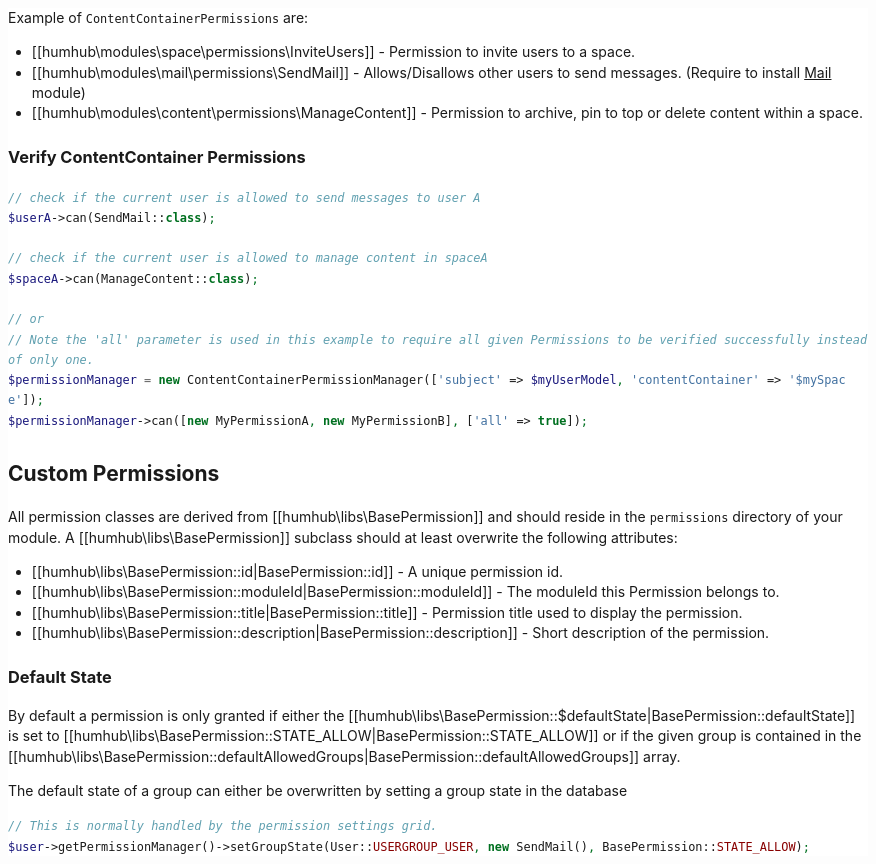 Example of `ContentContainerPermissions` are:

 - [[humhub\modules\space\permissions\InviteUsers]] - Permission to invite users to a space.
 - [[humhub\modules\mail\permissions\SendMail]] - Allows/Disallows other users to send messages. (Require to install [Mail](https://github.com/humhub/humhub-modules-mail) module) 
 - [[humhub\modules\content\permissions\ManageContent]] - Permission to archive, pin to top or delete content within a space.

### Verify ContentContainer Permissions

```php
// check if the current user is allowed to send messages to user A
$userA->can(SendMail::class);

// check if the current user is allowed to manage content in spaceA
$spaceA->can(ManageContent::class);

// or
// Note the 'all' parameter is used in this example to require all given Permissions to be verified successfully instead of only one.
$permissionManager = new ContentContainerPermissionManager(['subject' => $myUserModel, 'contentContainer' => '$mySpace']);
$permissionManager->can([new MyPermissionA, new MyPermissionB], ['all' => true]);
```

## Custom Permissions

All permission classes are derived from [[humhub\libs\BasePermission]] and should reside in the `permissions` directory of your module. 
A [[humhub\libs\BasePermission]] subclass should at least overwrite the following attributes:

 - [[humhub\libs\BasePermission::id|BasePermission::id]] - A unique permission id.
 - [[humhub\libs\BasePermission::moduleId|BasePermission::moduleId]] - The moduleId this Permission belongs to.
 - [[humhub\libs\BasePermission::title|BasePermission::title]] - Permission title used to display the permission.
 - [[humhub\libs\BasePermission::description|BasePermission::description]] - Short description of the permission.

### Default State

By default a permission is only granted if either the [[humhub\libs\BasePermission::$defaultState|BasePermission::defaultState]] is set to [[humhub\libs\BasePermission::STATE_ALLOW|BasePermission::STATE_ALLOW]]
or if the given group is contained in the [[humhub\libs\BasePermission::defaultAllowedGroups|BasePermission::defaultAllowedGroups]] array.

The default state of a group can either be overwritten by setting a group state in the database

```php
// This is normally handled by the permission settings grid.
$user->getPermissionManager()->setGroupState(User::USERGROUP_USER, new SendMail(), BasePermission::STATE_ALLOW);
```
